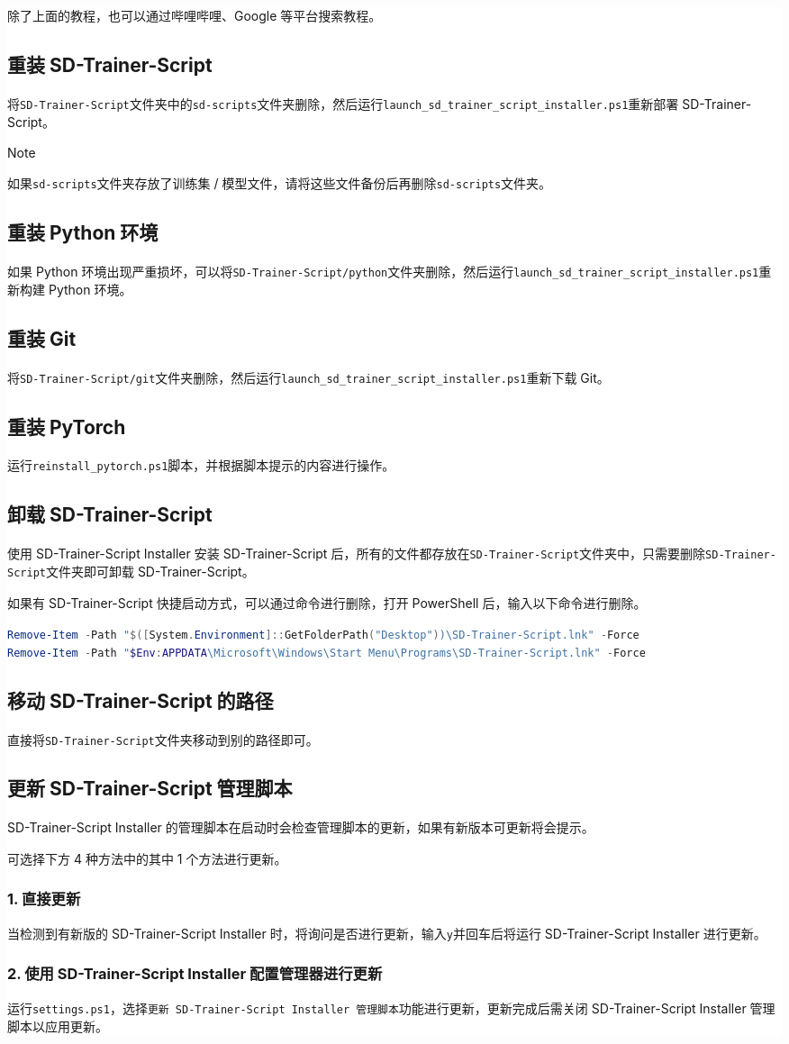 除了上面的教程，也可以通过哔哩哔哩、Google 等平台搜索教程。


## 重装 SD-Trainer-Script
将`SD-Trainer-Script`文件夹中的`sd-scripts`文件夹删除，然后运行`launch_sd_trainer_script_installer.ps1`重新部署 SD-Trainer-Script。

>[!NOTE]  
>如果`sd-scripts`文件夹存放了训练集 / 模型文件，请将这些文件备份后再删除`sd-scripts`文件夹。


## 重装 Python 环境
如果 Python 环境出现严重损坏，可以将`SD-Trainer-Script/python`文件夹删除，然后运行`launch_sd_trainer_script_installer.ps1`重新构建 Python 环境。


## 重装 Git
将`SD-Trainer-Script/git`文件夹删除，然后运行`launch_sd_trainer_script_installer.ps1`重新下载 Git。


## 重装 PyTorch
运行`reinstall_pytorch.ps1`脚本，并根据脚本提示的内容进行操作。


## 卸载 SD-Trainer-Script
使用 SD-Trainer-Script Installer 安装 SD-Trainer-Script 后，所有的文件都存放在`SD-Trainer-Script`文件夹中，只需要删除`SD-Trainer-Script`文件夹即可卸载 SD-Trainer-Script。

如果有 SD-Trainer-Script 快捷启动方式，可以通过命令进行删除，打开 PowerShell 后，输入以下命令进行删除。
```powershell
Remove-Item -Path "$([System.Environment]::GetFolderPath("Desktop"))\SD-Trainer-Script.lnk" -Force
Remove-Item -Path "$Env:APPDATA\Microsoft\Windows\Start Menu\Programs\SD-Trainer-Script.lnk" -Force
```


## 移动 SD-Trainer-Script 的路径
直接将`SD-Trainer-Script`文件夹移动到别的路径即可。


## 更新 SD-Trainer-Script 管理脚本
SD-Trainer-Script Installer 的管理脚本在启动时会检查管理脚本的更新，如果有新版本可更新将会提示。

可选择下方 4 种方法中的其中 1 个方法进行更新。


### 1. 直接更新
当检测到有新版的 SD-Trainer-Script Installer 时，将询问是否进行更新，输入`y`并回车后将运行 SD-Trainer-Script Installer 进行更新。


### 2. 使用 SD-Trainer-Script Installer 配置管理器进行更新
运行`settings.ps1`，选择`更新 SD-Trainer-Script Installer 管理脚本`功能进行更新，更新完成后需关闭 SD-Trainer-Script Installer 管理脚本以应用更新。
